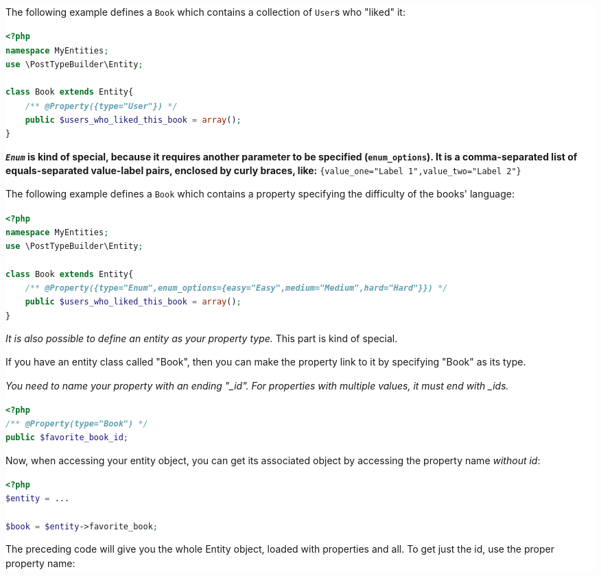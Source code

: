 The following example defines a `Book` which contains a collection of `User`s who "liked" it:

```php
<?php
namespace MyEntities;
use \PostTypeBuilder\Entity;

class Book extends Entity{
	/** @Property({type="User"}) */
	public $users_who_liked_this_book = array();
}
```

***`Enum`* is kind of special, because it requires another parameter to be specified (`enum_options`). It is a comma-separated list of equals-separated value-label pairs, enclosed by curly braces, like:** `{value_one="Label 1",value_two="Label 2"}`  

The following example defines a `Book` which contains a property specifying the difficulty of the books' language:

```php
<?php
namespace MyEntities;
use \PostTypeBuilder\Entity;

class Book extends Entity{
	/** @Property({type="Enum",enum_options={easy="Easy",medium="Medium",hard="Hard"}}) */
	public $users_who_liked_this_book = array();
}
```

*It is also possible to define an entity as your property type.* This part is kind of special.

If you have an entity class called "Book", then you can make the property link to it by specifying "Book" as its type.

*You need to name your property with an ending "_id". For properties with multiple values, it must end with _ids.*

```php
<?php
/** @Property(type="Book") */
public $favorite_book_id;
```

Now, when accessing your entity object, you can get its associated object by accessing the property name *without id*:

```php
<?php
$entity = ...

$book = $entity->favorite_book;
```

The preceding code will give you the whole Entity object, loaded with properties and all. To get just the id, use the proper property name:
